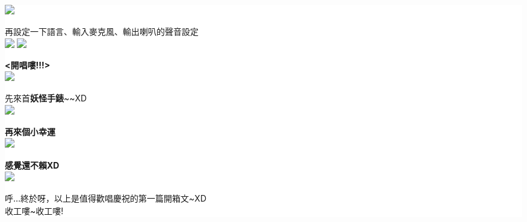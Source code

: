 <img src="https://goo.gl/CkCT4t" width="70%">  

再設定一下語言、輸入麥克風、輸出喇叭的聲音設定   
<img src="https://goo.gl/s6G79I" width="70%">
<img src="https://goo.gl/B6IgnQ" width="70%">

**<開唱嘍!!!>**  
<img src="https://goo.gl/MOybls" width="70%">

先來首**妖怪手錶**~~XD    
<img src="https://goo.gl/xwXr7Y" width="70%">  

**再來個小幸運**  
<img src="https://goo.gl/v4DNWi" width="70%">  

**感覺還不賴XD**  
<img src="https://goo.gl/crJjUM" width="70%">

呼…終於呀，以上是值得歡唱慶祝的第一篇開箱文~XD  
收工嘍~收工嘍!   
